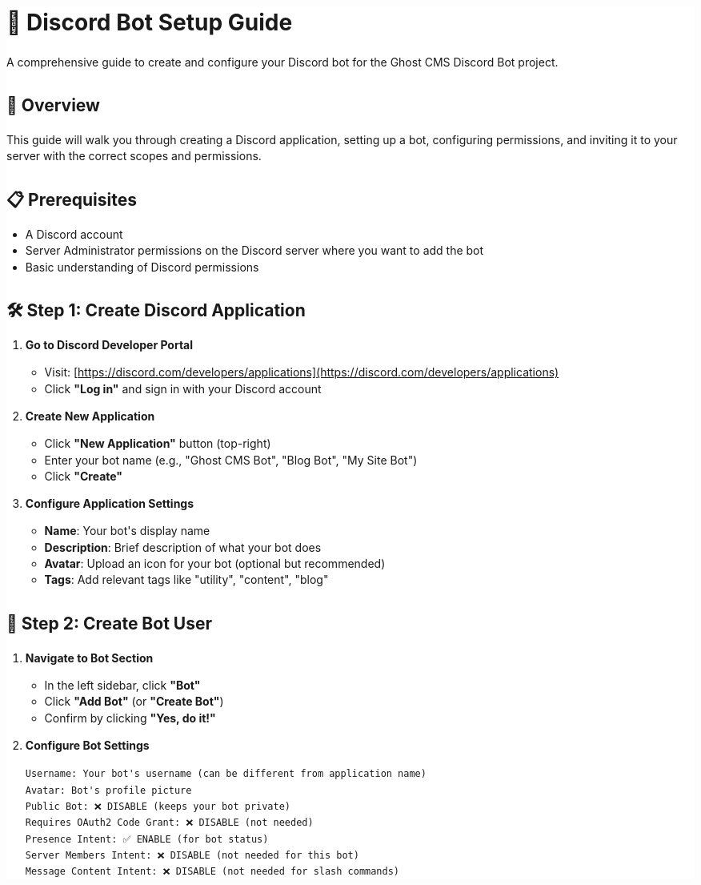 # 🤖 Discord Bot Setup Guide

A comprehensive guide to create and configure your Discord bot for the Ghost CMS Discord Bot project.

## 🚀 Overview

This guide will walk you through creating a Discord application, setting up a bot, configuring permissions, and inviting it to your server with the correct scopes and permissions.

## 📋 Prerequisites

- A Discord account
- Server Administrator permissions on the Discord server where you want to add the bot
- Basic understanding of Discord permissions

## 🛠️ Step 1: Create Discord Application

1. **Go to Discord Developer Portal**
   - Visit: [https://discord.com/developers/applications](https://discord.com/developers/applications)
   - Click **"Log in"** and sign in with your Discord account

2. **Create New Application**
   - Click **"New Application"** button (top-right)
   - Enter your bot name (e.g., "Ghost CMS Bot", "Blog Bot", "My Site Bot")
   - Click **"Create"**

3. **Configure Application Settings**
   - **Name**: Your bot's display name
   - **Description**: Brief description of what your bot does
   - **Avatar**: Upload an icon for your bot (optional but recommended)
   - **Tags**: Add relevant tags like "utility", "content", "blog"

## 🤖 Step 2: Create Bot User

1. **Navigate to Bot Section**
   - In the left sidebar, click **"Bot"**
   - Click **"Add Bot"** (or **"Create Bot"**)
   - Confirm by clicking **"Yes, do it!"**

2. **Configure Bot Settings**
   ```
   Username: Your bot's username (can be different from application name)
   Avatar: Bot's profile picture
   Public Bot: ❌ DISABLE (keeps your bot private)
   Requires OAuth2 Code Grant: ❌ DISABLE (not needed)
   Presence Intent: ✅ ENABLE (for bot status)
   Server Members Intent: ❌ DISABLE (not needed for this bot)
   Message Content Intent: ❌ DISABLE (not needed for slash commands)
   ```
